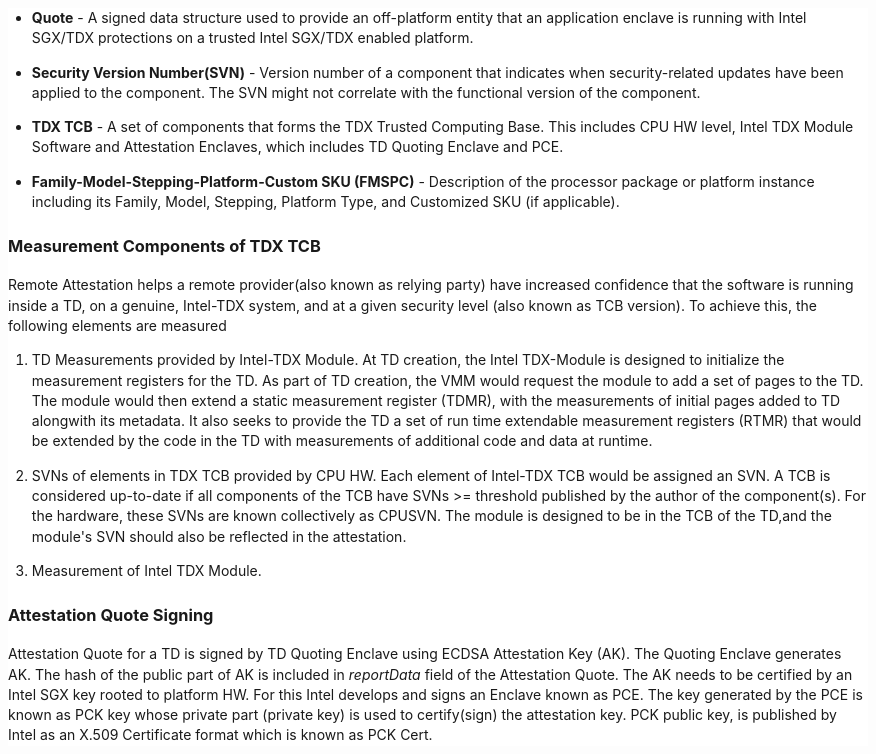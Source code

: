 * __Quote__ - A signed data structure used to provide an off-platform entity that an application enclave is 
running with Intel SGX/TDX protections on a trusted Intel SGX/TDX enabled platform.

* __Security Version Number(SVN)__ - Version number of a component that indicates when security-related updates 
have been applied to the component. The SVN might not correlate with the functional version of the component.

* __TDX TCB__ - A set of components that forms the TDX Trusted Computing Base. This includes CPU HW level, 
Intel TDX Module Software and Attestation Enclaves, which includes TD Quoting Enclave and PCE.

* __Family-Model-Stepping-Platform-Custom SKU (FMSPC)__ - Description of the processor package or 
platform instance including its Family, Model, Stepping, Platform Type, and Customized SKU (if applicable).

### Measurement Components of TDX TCB

Remote Attestation helps a remote provider(also known as relying party) have increased confidence that the 
software is running inside a TD, on a genuine, Intel-TDX system, and at a given security level (also known as
TCB version). To achieve this, the following elements are measured

1. TD Measurements provided by Intel-TDX Module. At TD creation, the Intel TDX-Module is designed to
initialize the measurement registers for the TD. As part of TD creation, the VMM would request the module
to add a set of pages to the TD. The module would then extend a static measurement register (TDMR), with the
measurements of initial pages added to TD alongwith its metadata. It also seeks to provide the TD a set of 
run time extendable measurement registers (RTMR) that would be extended by the code in the TD with
measurements of additional code and data at runtime.

2. SVNs of elements in TDX TCB provided by CPU HW. 
Each element of Intel-TDX TCB would be assigned an SVN. A TCB is considered up-to-date if all
components of the TCB have SVNs >= threshold published by the author of the component(s).
For the hardware, these SVNs are known collectively as CPUSVN. The module is designed to be
in the TCB of the TD,and the module's SVN should also be reflected in the attestation.
 

3. Measurement of Intel TDX Module. 

### Attestation Quote Signing

Attestation Quote for a TD is signed by TD Quoting Enclave using ECDSA Attestation Key (AK).
The Quoting Enclave generates AK. The hash of the public part of AK is included in _reportData_ 
field of the Attestation Quote. The AK needs to be certified by an Intel SGX key rooted to platform HW.
For this Intel develops and signs an Enclave known as PCE. The key generated by the PCE is known as PCK key 
whose private part (private key) is used to certify(sign) the attestation key. PCK public key, is published 
by Intel as an X.509 Certificate format which is known as PCK Cert.
